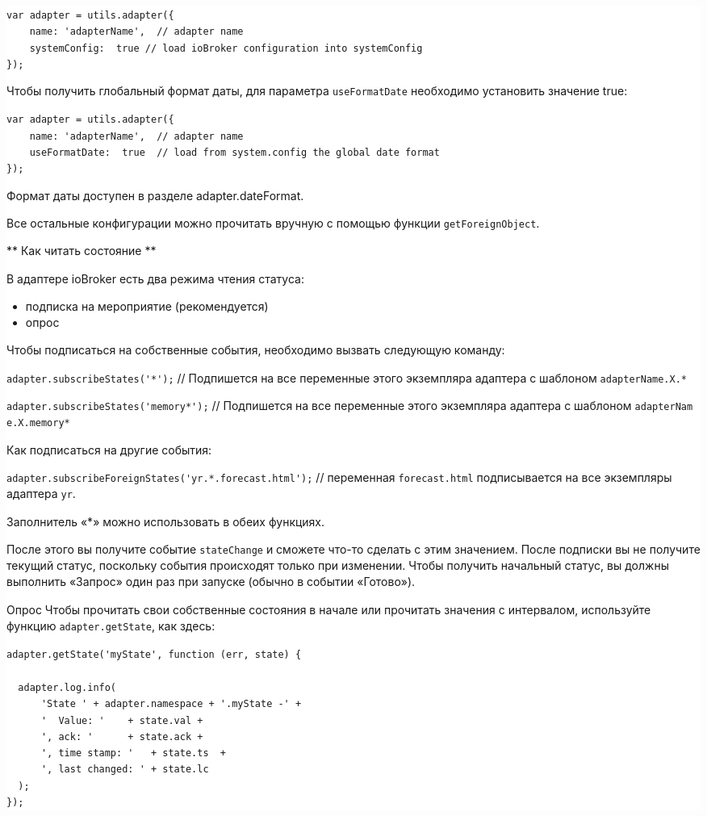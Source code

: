 ```
var adapter = utils.adapter({
    name: 'adapterName',  // adapter name
    systemConfig:  true // load ioBroker configuration into systemConfig
});
```

Чтобы получить глобальный формат даты, для параметра `useFormatDate` необходимо установить значение true:

```
var adapter = utils.adapter({
    name: 'adapterName',  // adapter name
    useFormatDate:  true  // load from system.config the global date format
});
```

Формат даты доступен в разделе adapter.dateFormat.

Все остальные конфигурации можно прочитать вручную с помощью функции `getForeignObject`.

** Как читать состояние **

В адаптере ioBroker есть два режима чтения статуса:

* подписка на мероприятие (рекомендуется)
* опрос

Чтобы подписаться на собственные события, необходимо вызвать следующую команду:

`adapter.subscribeStates('*');` // Подпишется на все переменные этого экземпляра адаптера с шаблоном `adapterName.X.*`

`adapter.subscribeStates('memory*');` // Подпишется на все переменные этого экземпляра адаптера с шаблоном `adapterName.X.memory*`

Как подписаться на другие события:

`adapter.subscribeForeignStates('yr.*.forecast.html');` // переменная `forecast.html` подписывается на все экземпляры адаптера `yr`.

Заполнитель «*» можно использовать в обеих функциях.

После этого вы получите событие `stateChange` и сможете что-то сделать с этим значением.
После подписки вы не получите текущий статус, поскольку события происходят только при изменении.
Чтобы получить начальный статус, вы должны выполнить «Запрос» один раз при запуске (обычно в событии «Готово»).

Опрос Чтобы прочитать свои собственные состояния в начале или прочитать значения с интервалом, используйте функцию `adapter.getState`, как здесь:

```
adapter.getState('myState', function (err, state) {

  adapter.log.info(
      'State ' + adapter.namespace + '.myState -' +
      '  Value: '    + state.val +
      ', ack: '      + state.ack +
      ', time stamp: '   + state.ts  +
      ', last changed: ' + state.lc
  );
});
```
